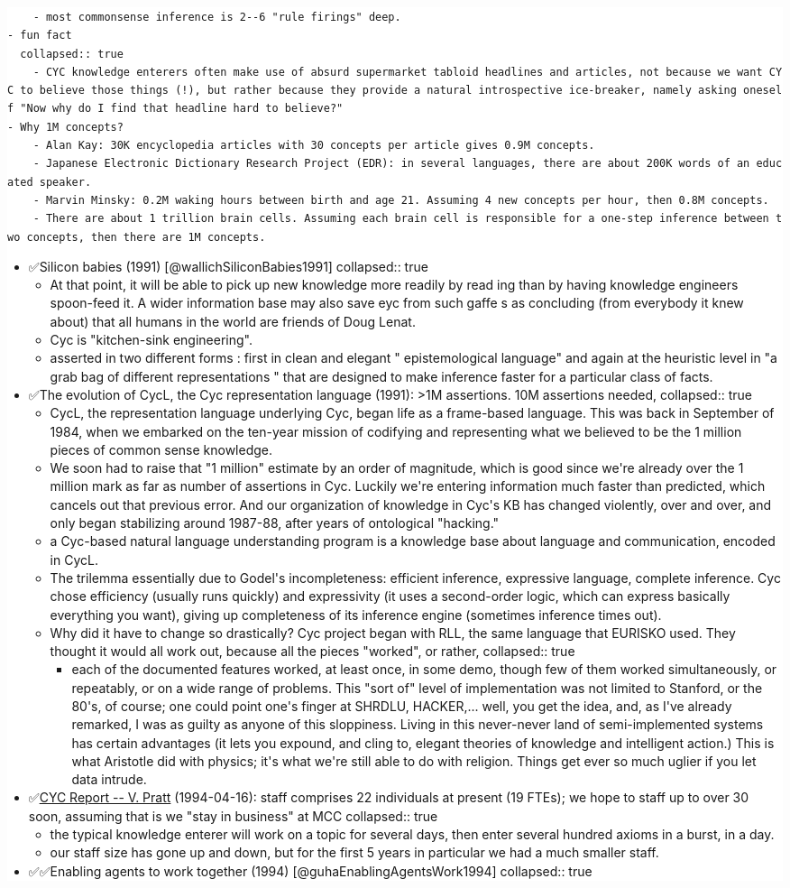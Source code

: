 		- most commonsense inference is 2--6 "rule firings" deep.
	- fun fact
	  collapsed:: true
		- CYC knowledge enterers often make use of absurd supermarket tabloid headlines and articles, not because we want CYC to believe those things (!), but rather because they provide a natural introspective ice-breaker, namely asking oneself "Now why do I find that headline hard to believe?"
	- Why 1M concepts?
		- Alan Kay: 30K encyclopedia articles with 30 concepts per article gives 0.9M concepts.
		- Japanese Electronic Dictionary Research Project (EDR): in several languages, there are about 200K words of an educated speaker.
		- Marvin Minsky: 0.2M waking hours between birth and age 21. Assuming 4 new concepts per hour, then 0.8M concepts.
		- There are about 1 trillion brain cells. Assuming each brain cell is responsible for a one-step inference between two concepts, then there are 1M concepts.
- ✅Silicon babies (1991) [@wallichSiliconBabies1991]
  collapsed:: true
	- At that point, it will be able to pick up new knowledge more readily by read ing than by having knowledge engineers spoon-feed it. A wider information base may also save eyc from such gaffe s as concluding (from everybody it knew about) that all humans in the world are friends of Doug Lenat.
	- Cyc is "kitchen-sink engineering".
	- asserted in two different forms : first in clean and elegant " epistemological language" and again at the heuristic level in "a grab bag of different representations " that are designed to make inference faster for a particular class of facts.
- ✅The evolution of CycL, the Cyc representation language (1991): >1M assertions. 10M assertions needed,
  collapsed:: true
	- CycL, the representation language underlying Cyc, began life as a frame-based language. This was back in September of 1984, when we embarked on the ten-year mission of codifying and representing what we believed to be the 1 million pieces of common sense knowledge.
	- We soon had to raise that "1 million" estimate by an order of magnitude, which is good since we're already over the 1 million mark as far as number of assertions in Cyc. Luckily we're entering information much faster than predicted, which cancels out that previous error. And our organization of knowledge in Cyc's KB has changed violently, over and over, and only began stabilizing around 1987-88, after years of ontological "hacking."
	- a Cyc-based natural language understanding program is a knowledge base about language and communication, encoded in CycL.
	- The trilemma essentially due to Godel's incompleteness: efficient inference, expressive language, complete inference. Cyc chose efficiency (usually runs quickly) and expressivity (it uses a second-order logic, which can express basically everything you want), giving up completeness of its inference engine (sometimes inference times out).
	- Why did it have to change so drastically? Cyc project began with RLL, the same language that EURISKO used. They thought it would all work out, because all the pieces "worked", or rather,
	  collapsed:: true
		- each of the documented features worked, at least once, in some demo, though few of them worked simultaneously, or repeatably, or on a wide range of problems. This "sort of" level of implementation was not limited to Stanford, or the 80's, of course; one could point one's finger at SHRDLU, HACKER,... well, you get the idea, and, as I've already remarked, I was as guilty as anyone of this sloppiness. Living in this never-never land of semi-implemented systems has certain advantages (it lets you expound, and cling to, elegant theories of knowledge and intelligent action.) This is what Aristotle did with physics; it's what we're still able to do with religion. Things get ever so much uglier if you let data intrude.
- ✅[CYC Report -- V. Pratt](http://boole.stanford.edu/cyc.html) (1994-04-16): staff comprises 22 individuals at present (19 FTEs); we hope to staff up to over 30 soon, assuming that is we "stay in business" at MCC
  collapsed:: true
	- the typical knowledge enterer will work on a topic for several days, then enter several hundred axioms in a burst, in a day.
	- our staff size has gone up and down, but for the first 5 years in particular we had a much smaller staff.
- ✅✅Enabling agents to work together (1994) [@guhaEnablingAgentsWork1994]
  collapsed:: true